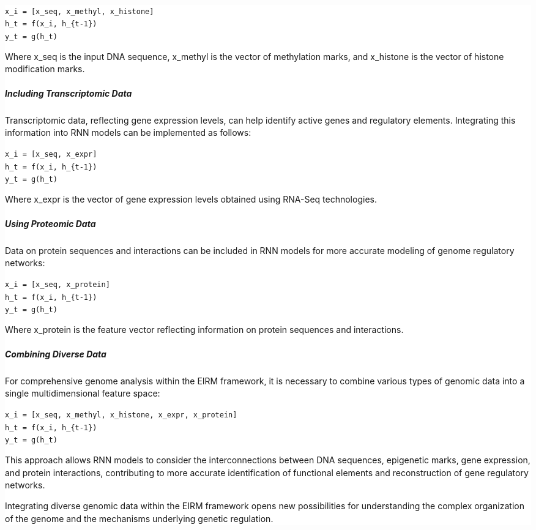 
```
x_i = [x_seq, x_methyl, x_histone]
h_t = f(x_i, h_{t-1})
y_t = g(h_t)
```

Where x_seq is the input DNA sequence, x_methyl is the vector of methylation marks, and x_histone is the vector of histone modification marks.


##### Including Transcriptomic Data


Transcriptomic data, reflecting gene expression levels, can help identify active genes and regulatory elements. Integrating this information into RNN models can be implemented as follows:


```
x_i = [x_seq, x_expr]
h_t = f(x_i, h_{t-1})
y_t = g(h_t)
```

Where x_expr is the vector of gene expression levels obtained using RNA-Seq technologies.


##### Using Proteomic Data


Data on protein sequences and interactions can be included in RNN models for more accurate modeling of genome regulatory networks:


```
x_i = [x_seq, x_protein]
h_t = f(x_i, h_{t-1})
y_t = g(h_t)
```

Where x_protein is the feature vector reflecting information on protein sequences and interactions.


##### Combining Diverse Data


For comprehensive genome analysis within the EIRM framework, it is necessary to combine various types of genomic data into a single multidimensional feature space:


```
x_i = [x_seq, x_methyl, x_histone, x_expr, x_protein]
h_t = f(x_i, h_{t-1})
y_t = g(h_t)
```

This approach allows RNN models to consider the interconnections between DNA sequences, epigenetic marks, gene expression, and protein interactions, contributing to more accurate identification of functional elements and reconstruction of gene regulatory networks.


Integrating diverse genomic data within the EIRM framework opens new possibilities for understanding the complex organization of the genome and the mechanisms underlying genetic regulation.
